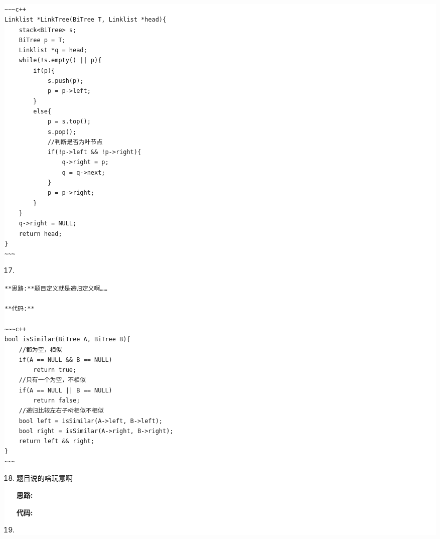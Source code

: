     ~~~c++
    Linklist *LinkTree(BiTree T, Linklist *head){
        stack<BiTree> s;
        BiTree p = T;
        Linklist *q = head;
        while(!s.empty() || p){
            if(p){
                s.push(p);
                p = p->left;
            }
            else{
                p = s.top();
                s.pop();
                //判断是否为叶节点
                if(!p->left && !p->right){
                	q->right = p;
                	q = q->next;
            	}
            	p = p->right;
            }
        }
        q->right = NULL;
        return head;
    }
    ~~~

17. 

    **思路:**题目定义就是递归定义啊……

    **代码:**

    ~~~c++
    bool isSimilar(BiTree A, BiTree B){
        //都为空，相似
        if(A == NULL && B == NULL)
            return true;
        //只有一个为空，不相似
        if(A == NULL || B == NULL)
            return false;
        //递归比较左右子树相似不相似
        bool left = isSimilar(A->left, B->left);
        bool right = isSimilar(A->right, B->right);
        return left && right;
    }
    ~~~

18. 题目说的啥玩意啊

    **思路:**

    **代码:**

19. 
